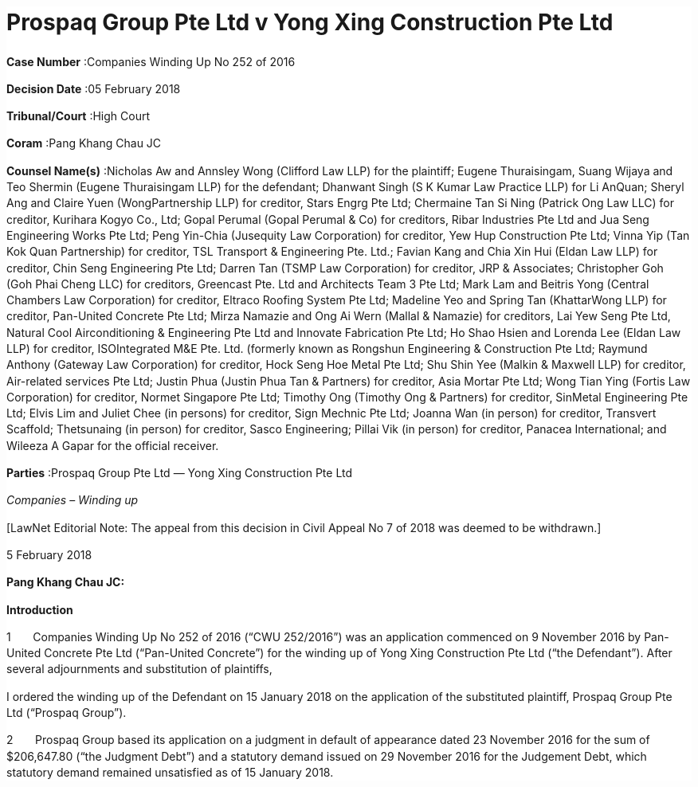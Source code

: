 # Prospaq Group Pte Ltd v Yong Xing Construction Pte Ltd 



**Case Number** :Companies Winding Up No 252 of 2016 

**Decision Date** :05 February 2018 

**Tribunal/Court** :High Court 

**Coram** :Pang Khang Chau JC 

**Counsel Name(s)** :Nicholas Aw and Annsley Wong (Clifford Law LLP) for the plaintiff; Eugene Thuraisingam, Suang Wijaya and Teo Shermin (Eugene Thuraisingam LLP) for the defendant; Dhanwant Singh (S K Kumar Law Practice LLP) for Li AnQuan; Sheryl Ang and Claire Yuen (WongPartnership LLP) for creditor, Stars Engrg Pte Ltd; Chermaine Tan Si Ning (Patrick Ong Law LLC) for creditor, Kurihara Kogyo Co., Ltd; Gopal Perumal (Gopal Perumal & Co) for creditors, Ribar Industries Pte Ltd and Jua Seng Engineering Works Pte Ltd; Peng Yin-Chia (Jusequity Law Corporation) for creditor, Yew Hup Construction Pte Ltd; Vinna Yip (Tan Kok Quan Partnership) for creditor, TSL Transport & Engineering Pte. Ltd.; Favian Kang and Chia Xin Hui (Eldan Law LLP) for creditor, Chin Seng Engineering Pte Ltd; Darren Tan (TSMP Law Corporation) for creditor, JRP & Associates; Christopher Goh (Goh Phai Cheng LLC) for creditors, Greencast Pte. Ltd and Architects Team 3 Pte Ltd; Mark Lam and Beitris Yong (Central Chambers Law Corporation) for creditor, Eltraco Roofing System Pte Ltd; Madeline Yeo and Spring Tan (KhattarWong LLP) for creditor, Pan-United Concrete Pte Ltd; Mirza Namazie and Ong Ai Wern (Mallal & Namazie) for creditors, Lai Yew Seng Pte Ltd, Natural Cool Airconditioning & Engineering Pte Ltd and Innovate Fabrication Pte Ltd; Ho Shao Hsien and Lorenda Lee (Eldan Law LLP) for creditor, ISOIntegrated M&E Pte. Ltd. (formerly known as Rongshun Engineering & Construction Pte Ltd; Raymund Anthony (Gateway Law Corporation) for creditor, Hock Seng Hoe Metal Pte Ltd; Shu Shin Yee (Malkin & Maxwell LLP) for creditor, Air-related services Pte Ltd; Justin Phua (Justin Phua Tan & Partners) for creditor, Asia Mortar Pte Ltd; Wong Tian Ying (Fortis Law Corporation) for creditor, Normet Singapore Pte Ltd; Timothy Ong (Timothy Ong & Partners) for creditor, SinMetal Engineering Pte Ltd; Elvis Lim and Juliet Chee (in persons) for creditor, Sign Mechnic Pte Ltd; Joanna Wan (in person) for creditor, Transvert Scaffold; Thetsunaing (in person) for creditor, Sasco Engineering; Pillai Vik (in person) for creditor, Panacea International; and Wileeza A Gapar for the official receiver. 

**Parties** :Prospaq Group Pte Ltd — Yong Xing Construction Pte Ltd 

_Companies_ – _Winding up_ 

[LawNet Editorial Note: The appeal from this decision in Civil Appeal No 7 of 2018 was deemed to be withdrawn.] 

5 February 2018 

**Pang Khang Chau JC:** 

**Introduction** 

1       Companies Winding Up No 252 of 2016 (“CWU 252/2016”) was an application commenced on 9 November 2016 by Pan-United Concrete Pte Ltd (“Pan-United Concrete”) for the winding up of Yong Xing Construction Pte Ltd (“the Defendant”). After several adjournments and substitution of plaintiffs, 


I ordered the winding up of the Defendant on 15 January 2018 on the application of the substituted plaintiff, Prospaq Group Pte Ltd (“Prospaq Group”). 

2       Prospaq Group based its application on a judgment in default of appearance dated 23 November 2016 for the sum of $206,647.80 (“the Judgment Debt”) and a statutory demand issued on 29 November 2016 for the Judgement Debt, which statutory demand remained unsatisfied as of 15 January 2018. 
